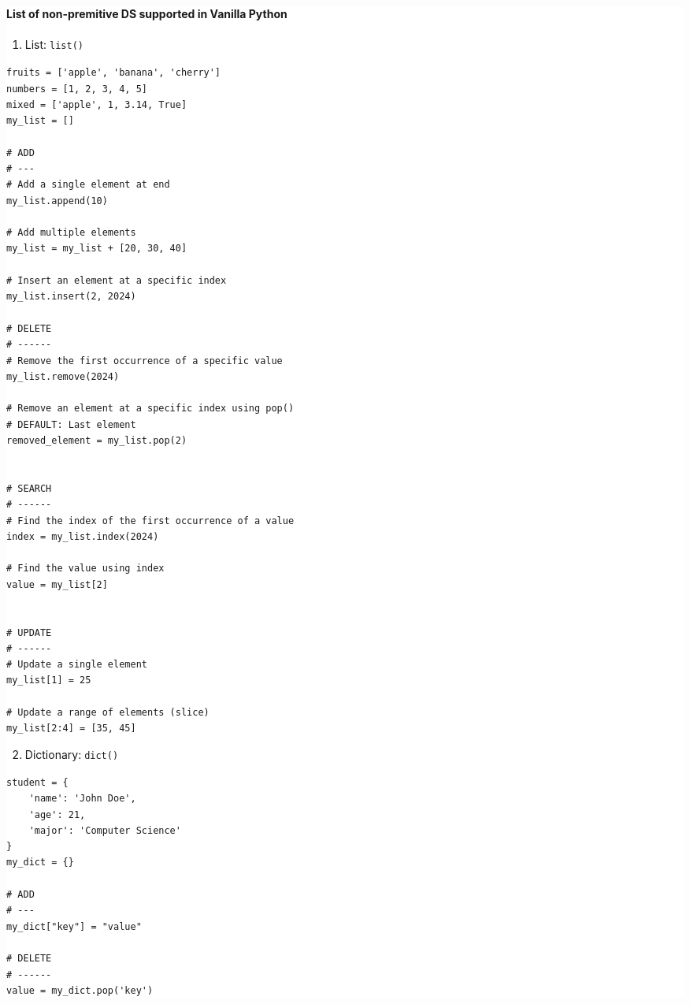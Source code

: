 #### List of non-premitive DS supported in Vanilla Python

1. List: `list()`

```PY
fruits = ['apple', 'banana', 'cherry']
numbers = [1, 2, 3, 4, 5]
mixed = ['apple', 1, 3.14, True]
my_list = []

# ADD
# ---
# Add a single element at end
my_list.append(10)

# Add multiple elements
my_list = my_list + [20, 30, 40]

# Insert an element at a specific index
my_list.insert(2, 2024)

# DELETE
# ------
# Remove the first occurrence of a specific value
my_list.remove(2024)

# Remove an element at a specific index using pop()
# DEFAULT: Last element
removed_element = my_list.pop(2)


# SEARCH
# ------
# Find the index of the first occurrence of a value
index = my_list.index(2024)

# Find the value using index
value = my_list[2]


# UPDATE
# ------
# Update a single element
my_list[1] = 25

# Update a range of elements (slice)
my_list[2:4] = [35, 45]
```

2. Dictionary: `dict()`

```PY
student = {
    'name': 'John Doe',
    'age': 21,
    'major': 'Computer Science'
}
my_dict = {}

# ADD
# ---
my_dict["key"] = "value"

# DELETE
# ------
value = my_dict.pop('key')
```